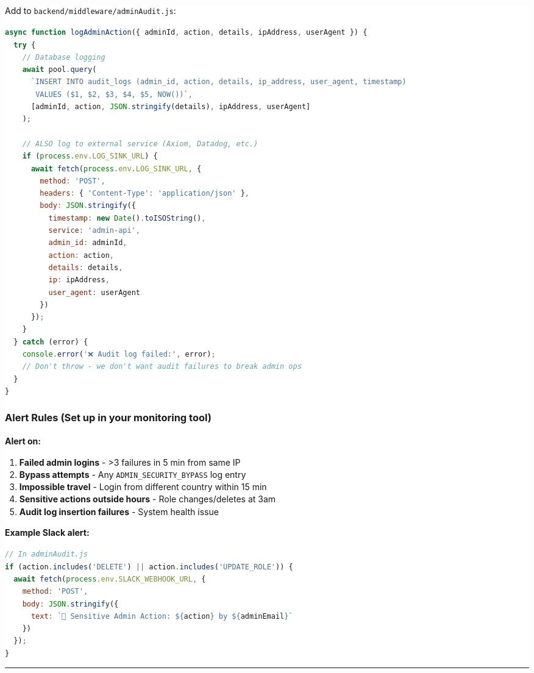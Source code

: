 Add to `backend/middleware/adminAudit.js`:

```javascript
async function logAdminAction({ adminId, action, details, ipAddress, userAgent }) {
  try {
    // Database logging
    await pool.query(
      `INSERT INTO audit_logs (admin_id, action, details, ip_address, user_agent, timestamp)
       VALUES ($1, $2, $3, $4, $5, NOW())`,
      [adminId, action, JSON.stringify(details), ipAddress, userAgent]
    );

    // ALSO log to external service (Axiom, Datadog, etc.)
    if (process.env.LOG_SINK_URL) {
      await fetch(process.env.LOG_SINK_URL, {
        method: 'POST',
        headers: { 'Content-Type': 'application/json' },
        body: JSON.stringify({
          timestamp: new Date().toISOString(),
          service: 'admin-api',
          admin_id: adminId,
          action: action,
          details: details,
          ip: ipAddress,
          user_agent: userAgent
        })
      });
    }
  } catch (error) {
    console.error('❌ Audit log failed:', error);
    // Don't throw - we don't want audit failures to break admin ops
  }
}
```

### Alert Rules (Set up in your monitoring tool)

**Alert on:**
1. **Failed admin logins** - >3 failures in 5 min from same IP
2. **Bypass attempts** - Any `ADMIN_SECURITY_BYPASS` log entry
3. **Impossible travel** - Login from different country within 15 min
4. **Sensitive actions outside hours** - Role changes/deletes at 3am
5. **Audit log insertion failures** - System health issue

**Example Slack alert:**
```javascript
// In adminAudit.js
if (action.includes('DELETE') || action.includes('UPDATE_ROLE')) {
  await fetch(process.env.SLACK_WEBHOOK_URL, {
    method: 'POST',
    body: JSON.stringify({
      text: `🚨 Sensitive Admin Action: ${action} by ${adminEmail}`
    })
  });
}
```

---